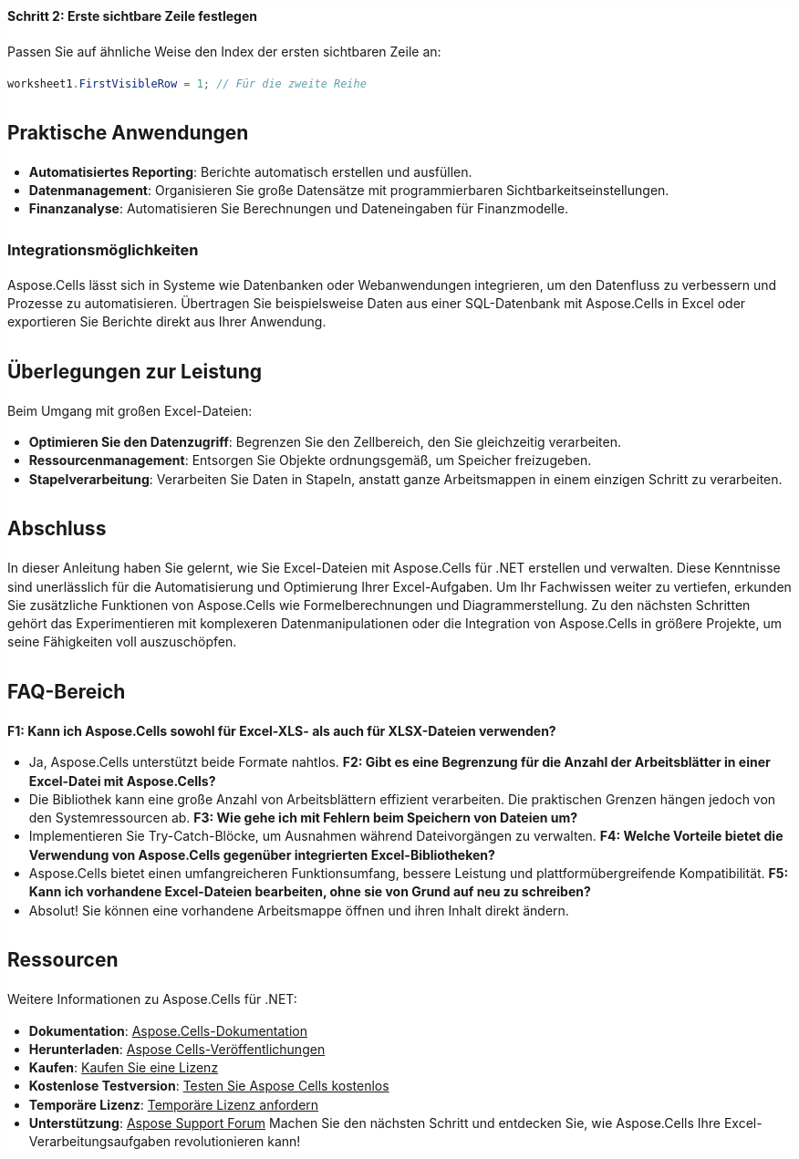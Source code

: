 #### Schritt 2: Erste sichtbare Zeile festlegen
Passen Sie auf ähnliche Weise den Index der ersten sichtbaren Zeile an:
```csharp
worksheet1.FirstVisibleRow = 1; // Für die zweite Reihe
```
## Praktische Anwendungen
- **Automatisiertes Reporting**: Berichte automatisch erstellen und ausfüllen.
- **Datenmanagement**: Organisieren Sie große Datensätze mit programmierbaren Sichtbarkeitseinstellungen.
- **Finanzanalyse**: Automatisieren Sie Berechnungen und Dateneingaben für Finanzmodelle.
### Integrationsmöglichkeiten
Aspose.Cells lässt sich in Systeme wie Datenbanken oder Webanwendungen integrieren, um den Datenfluss zu verbessern und Prozesse zu automatisieren. Übertragen Sie beispielsweise Daten aus einer SQL-Datenbank mit Aspose.Cells in Excel oder exportieren Sie Berichte direkt aus Ihrer Anwendung.
## Überlegungen zur Leistung
Beim Umgang mit großen Excel-Dateien:
- **Optimieren Sie den Datenzugriff**: Begrenzen Sie den Zellbereich, den Sie gleichzeitig verarbeiten.
- **Ressourcenmanagement**: Entsorgen Sie Objekte ordnungsgemäß, um Speicher freizugeben.
- **Stapelverarbeitung**: Verarbeiten Sie Daten in Stapeln, anstatt ganze Arbeitsmappen in einem einzigen Schritt zu verarbeiten.
## Abschluss
In dieser Anleitung haben Sie gelernt, wie Sie Excel-Dateien mit Aspose.Cells für .NET erstellen und verwalten. Diese Kenntnisse sind unerlässlich für die Automatisierung und Optimierung Ihrer Excel-Aufgaben. Um Ihr Fachwissen weiter zu vertiefen, erkunden Sie zusätzliche Funktionen von Aspose.Cells wie Formelberechnungen und Diagrammerstellung.
Zu den nächsten Schritten gehört das Experimentieren mit komplexeren Datenmanipulationen oder die Integration von Aspose.Cells in größere Projekte, um seine Fähigkeiten voll auszuschöpfen.
## FAQ-Bereich
**F1: Kann ich Aspose.Cells sowohl für Excel-XLS- als auch für XLSX-Dateien verwenden?**
- Ja, Aspose.Cells unterstützt beide Formate nahtlos.
**F2: Gibt es eine Begrenzung für die Anzahl der Arbeitsblätter in einer Excel-Datei mit Aspose.Cells?**
- Die Bibliothek kann eine große Anzahl von Arbeitsblättern effizient verarbeiten. Die praktischen Grenzen hängen jedoch von den Systemressourcen ab.
**F3: Wie gehe ich mit Fehlern beim Speichern von Dateien um?**
- Implementieren Sie Try-Catch-Blöcke, um Ausnahmen während Dateivorgängen zu verwalten.
**F4: Welche Vorteile bietet die Verwendung von Aspose.Cells gegenüber integrierten Excel-Bibliotheken?**
- Aspose.Cells bietet einen umfangreicheren Funktionsumfang, bessere Leistung und plattformübergreifende Kompatibilität.
**F5: Kann ich vorhandene Excel-Dateien bearbeiten, ohne sie von Grund auf neu zu schreiben?**
- Absolut! Sie können eine vorhandene Arbeitsmappe öffnen und ihren Inhalt direkt ändern.
## Ressourcen
Weitere Informationen zu Aspose.Cells für .NET:
- **Dokumentation**: [Aspose.Cells-Dokumentation](https://reference.aspose.com/cells/net/)
- **Herunterladen**: [Aspose Cells-Veröffentlichungen](https://releases.aspose.com/cells/net/)
- **Kaufen**: [Kaufen Sie eine Lizenz](https://purchase.aspose.com/buy)
- **Kostenlose Testversion**: [Testen Sie Aspose Cells kostenlos](https://releases.aspose.com/cells/net/)
- **Temporäre Lizenz**: [Temporäre Lizenz anfordern](https://purchase.aspose.com/temporary-license/)
- **Unterstützung**: [Aspose Support Forum](https://forum.aspose.com/c/cells/9)
Machen Sie den nächsten Schritt und entdecken Sie, wie Aspose.Cells Ihre Excel-Verarbeitungsaufgaben revolutionieren kann!
